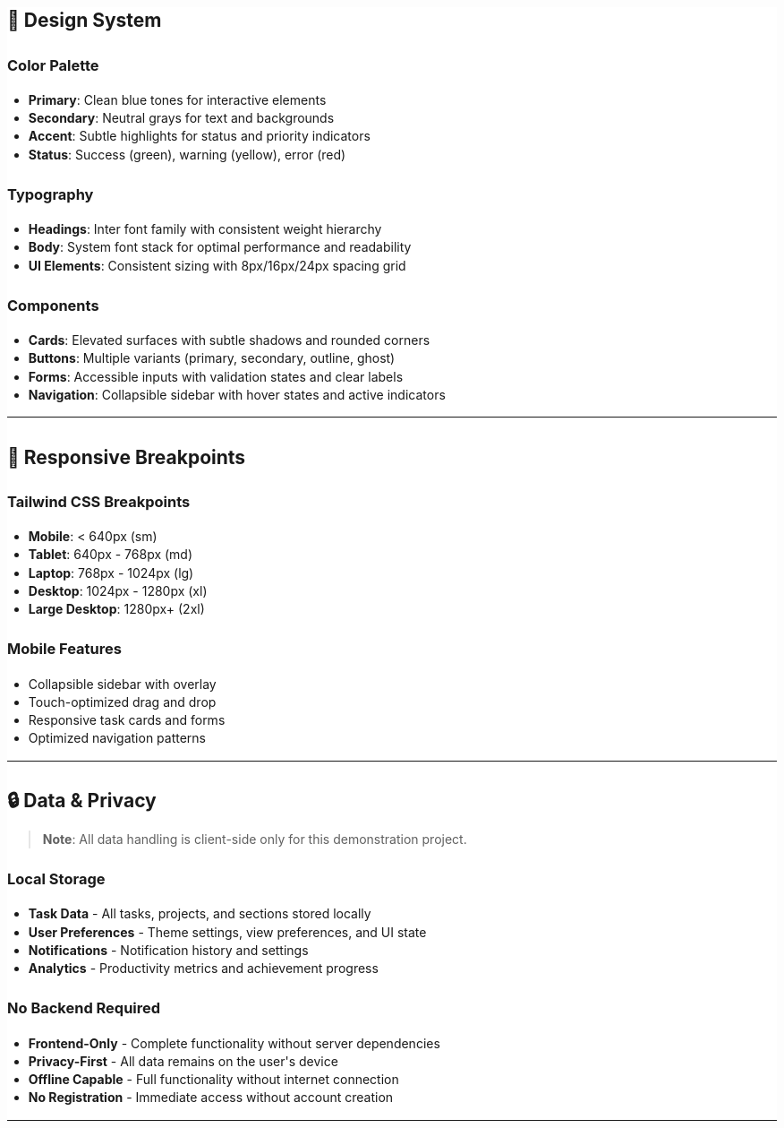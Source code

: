 
## 🎨 Design System

### **Color Palette**
- **Primary**: Clean blue tones for interactive elements
- **Secondary**: Neutral grays for text and backgrounds
- **Accent**: Subtle highlights for status and priority indicators
- **Status**: Success (green), warning (yellow), error (red)

### **Typography**
- **Headings**: Inter font family with consistent weight hierarchy
- **Body**: System font stack for optimal performance and readability
- **UI Elements**: Consistent sizing with 8px/16px/24px spacing grid

### **Components**
- **Cards**: Elevated surfaces with subtle shadows and rounded corners
- **Buttons**: Multiple variants (primary, secondary, outline, ghost)
- **Forms**: Accessible inputs with validation states and clear labels
- **Navigation**: Collapsible sidebar with hover states and active indicators

---

## 📱 Responsive Breakpoints

### **Tailwind CSS Breakpoints**
- **Mobile**: < 640px (sm)
- **Tablet**: 640px - 768px (md)
- **Laptop**: 768px - 1024px (lg)
- **Desktop**: 1024px - 1280px (xl)
- **Large Desktop**: 1280px+ (2xl)

### **Mobile Features**
- Collapsible sidebar with overlay
- Touch-optimized drag and drop
- Responsive task cards and forms
- Optimized navigation patterns

---

## 🔒 Data & Privacy
> **Note**: All data handling is client-side only for this demonstration project.

### **Local Storage**
- **Task Data** - All tasks, projects, and sections stored locally
- **User Preferences** - Theme settings, view preferences, and UI state
- **Notifications** - Notification history and settings
- **Analytics** - Productivity metrics and achievement progress

### **No Backend Required**
- **Frontend-Only** - Complete functionality without server dependencies
- **Privacy-First** - All data remains on the user's device
- **Offline Capable** - Full functionality without internet connection
- **No Registration** - Immediate access without account creation

---